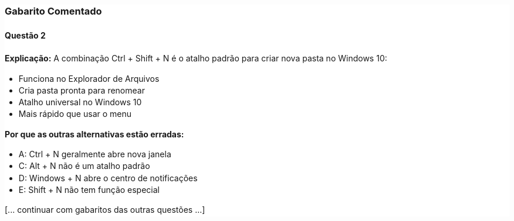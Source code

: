 ### Gabarito Comentado

#### Questão 2
**Explicação:**
A combinação Ctrl + Shift + N é o atalho padrão para criar nova pasta no Windows 10:
- Funciona no Explorador de Arquivos
- Cria pasta pronta para renomear
- Atalho universal no Windows 10
- Mais rápido que usar o menu

**Por que as outras alternativas estão erradas:**
- A: Ctrl + N geralmente abre nova janela
- C: Alt + N não é um atalho padrão
- D: Windows + N abre o centro de notificações
- E: Shift + N não tem função especial

[... continuar com gabaritos das outras questões ...]